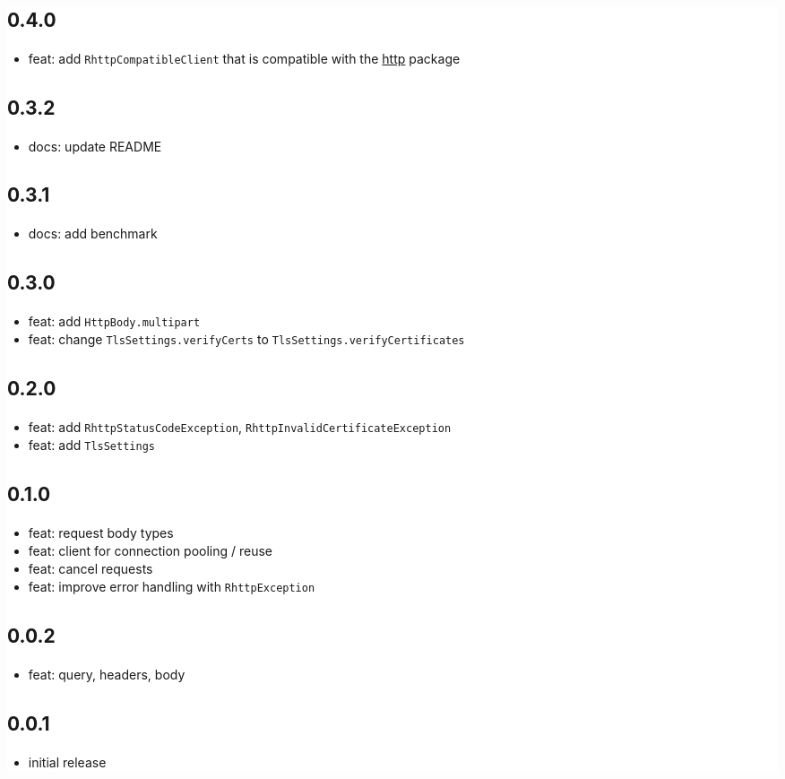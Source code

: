 ## 0.4.0

- feat: add `RhttpCompatibleClient` that is compatible with the [http](https://pub.dev/packages/http) package

## 0.3.2

- docs: update README

## 0.3.1

- docs: add benchmark

## 0.3.0

- feat: add `HttpBody.multipart`
- feat: change `TlsSettings.verifyCerts` to `TlsSettings.verifyCertificates`

## 0.2.0

- feat: add `RhttpStatusCodeException`, `RhttpInvalidCertificateException`
- feat: add `TlsSettings`

## 0.1.0

- feat: request body types
- feat: client for connection pooling / reuse
- feat: cancel requests
- feat: improve error handling with `RhttpException`

## 0.0.2

- feat: query, headers, body

## 0.0.1

- initial release
